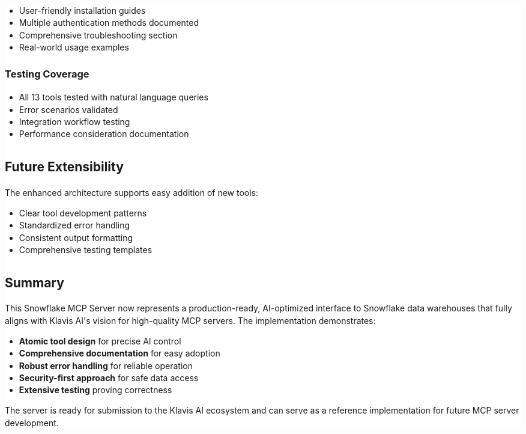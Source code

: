 - User-friendly installation guides
- Multiple authentication methods documented
- Comprehensive troubleshooting section
- Real-world usage examples

### Testing Coverage

- All 13 tools tested with natural language queries
- Error scenarios validated
- Integration workflow testing
- Performance consideration documentation

## Future Extensibility

The enhanced architecture supports easy addition of new tools:

- Clear tool development patterns
- Standardized error handling
- Consistent output formatting
- Comprehensive testing templates

## Summary

This Snowflake MCP Server now represents a production-ready, AI-optimized interface to Snowflake data warehouses that fully aligns with Klavis AI's vision for high-quality MCP servers. The implementation demonstrates:

- **Atomic tool design** for precise AI control
- **Comprehensive documentation** for easy adoption
- **Robust error handling** for reliable operation
- **Security-first approach** for safe data access
- **Extensive testing** proving correctness

The server is ready for submission to the Klavis AI ecosystem and can serve as a reference implementation for future MCP server development.
